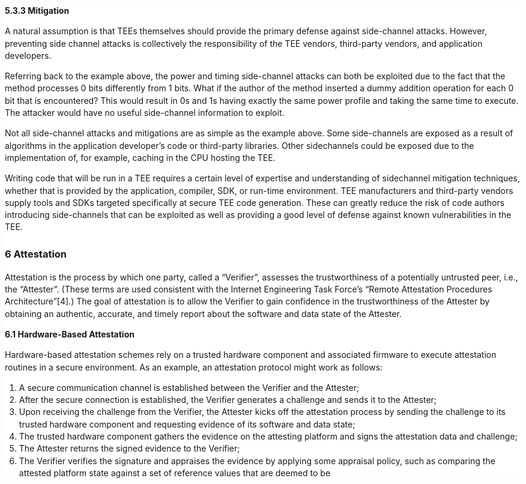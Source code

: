 **5.3.3 Mitigation**

A natural assumption is that TEEs themselves should provide the primary defense against side-channel
attacks. However, preventing side channel attacks is collectively the responsibility of the TEE vendors,
third-party vendors, and application developers.

Referring back to the example above, the power and timing side-channel attacks can both be exploited
due to the fact that the method processes 0 bits differently from 1 bits. What if the author of the method
inserted a dummy addition operation for each 0 bit that is encountered? This would result in 0s and 1s
having exactly the same power profile and taking the same time to execute. The attacker would have no
useful side-channel information to exploit.

Not all side-channel attacks and mitigations are as simple as the example above. Some side-channels are
exposed as a result of algorithms in the application developer’s code or third-party libraries. Other sidechannels 
could be exposed due to the implementation of, for example, caching in the CPU hosting the TEE.

Writing code that will be run in a TEE requires a certain level of expertise and understanding of sidechannel 
mitigation techniques, whether that is provided by the application, compiler, SDK, or run-time
environment. TEE manufacturers and third-party vendors supply tools and SDKs targeted specifically at
secure TEE code generation. These can greatly reduce the risk of code authors introducing side-channels
that can be exploited as well as providing a good level of defense against known vulnerabilities in the TEE.

### 6 Attestation

Attestation is the process by which one party, called a “Verifier”, assesses the trustworthiness of a potentially
untrusted peer, i.e., the “Attester”. (These terms are used consistent with the Internet Engineering Task
Force’s “Remote Attestation Procedures Architecture”[4].) The goal of attestation is to allow the Verifier
to gain confidence in the trustworthiness of the Attester by obtaining an authentic, accurate, and timely
report about the software and data state of the Attester.

**6.1 Hardware-Based Attestation**

Hardware-based attestation schemes rely on a trusted hardware component and associated firmware to execute
attestation routines in a secure environment. As an example, an attestation protocol might work as follows:

1. A secure communication channel is established between the Verifier and the Attester;
2. After the secure connection is established, the Verifier generates a challenge and sends it to the Attester;
3. Upon receiving the challenge from the Verifier, the Attester kicks off the attestation process by sending
the challenge to its trusted hardware component and requesting evidence of its software and data state;
4. The trusted hardware component gathers the evidence on the attesting platform and signs the
attestation data and challenge;
5. The Attester returns the signed evidence to the Verifier;
6. The Verifier verifies the signature and appraises the evidence by applying some appraisal policy, such
as comparing the attested platform state against a set of reference values that are deemed to be